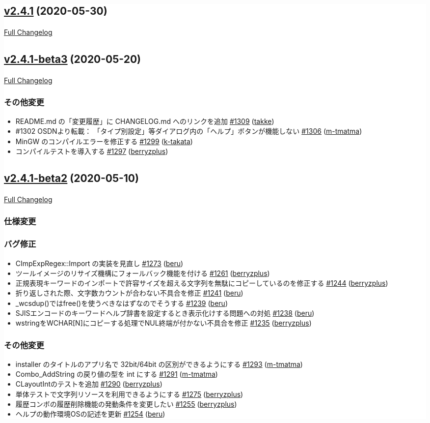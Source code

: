## [v2.4.1](https://github.com/sakura-editor/sakura/tree/v2.4.1) (2020-05-30)

[Full Changelog](https://github.com/sakura-editor/sakura/compare/v2.4.1-beta3...v2.4.1)

## [v2.4.1-beta3](https://github.com/sakura-editor/sakura/tree/v2.4.1-beta3) (2020-05-20)

[Full Changelog](https://github.com/sakura-editor/sakura/compare/v2.4.1-beta2...v2.4.1-beta3)



### その他変更

- README.md の「変更履歴」に CHANGELOG.md へのリンクを追加 [\#1309](https://github.com/sakura-editor/sakura/pull/1309) ([takke](https://github.com/takke))
- \#1302 OSDNより転載： 「タイプ別設定」等ダイアログ内の「ヘルプ」ボタンが機能しない [\#1306](https://github.com/sakura-editor/sakura/pull/1306) ([m-tmatma](https://github.com/m-tmatma))
- MinGW のコンパイルエラーを修正する [\#1299](https://github.com/sakura-editor/sakura/pull/1299) ([k-takata](https://github.com/k-takata))
- コンパイルテストを導入する [\#1297](https://github.com/sakura-editor/sakura/pull/1297) ([berryzplus](https://github.com/berryzplus))

## [v2.4.1-beta2](https://github.com/sakura-editor/sakura/tree/v2.4.1-beta2) (2020-05-10)

[Full Changelog](https://github.com/sakura-editor/sakura/compare/v2.4.0...v2.4.1-beta2)

### 仕様変更


### バグ修正

- CImpExpRegex::Import の実装を見直し [\#1273](https://github.com/sakura-editor/sakura/pull/1273) ([beru](https://github.com/beru))
- ツールイメージのリサイズ機構にフォールバック機能を付ける [\#1261](https://github.com/sakura-editor/sakura/pull/1261) ([berryzplus](https://github.com/berryzplus))
- 正規表現キーワードのインポートで許容サイズを超える文字列を無駄にコピーしているのを修正する [\#1244](https://github.com/sakura-editor/sakura/pull/1244) ([berryzplus](https://github.com/berryzplus))
- 折り返しされた際、文字数カウントが合わない不具合を修正 [\#1241](https://github.com/sakura-editor/sakura/pull/1241) ([beru](https://github.com/beru))
- \_wcsdup\(\)ではfree\(\)を使うべきなはずなのでそうする [\#1239](https://github.com/sakura-editor/sakura/pull/1239) ([beru](https://github.com/beru))
- SJISエンコードのキーワードヘルプ辞書を設定するとき表示化けする問題への対処 [\#1238](https://github.com/sakura-editor/sakura/pull/1238) ([beru](https://github.com/beru))
- wstringをWCHAR\[N\]にコピーする処理でNUL終端が付かない不具合を修正 [\#1235](https://github.com/sakura-editor/sakura/pull/1235) ([berryzplus](https://github.com/berryzplus))



### その他変更

- installer のタイトルのアプリ名で 32bit/64bit の区別ができるようにする [\#1293](https://github.com/sakura-editor/sakura/pull/1293) ([m-tmatma](https://github.com/m-tmatma))
- Combo\_AddString の戻り値の型を int にする [\#1291](https://github.com/sakura-editor/sakura/pull/1291) ([m-tmatma](https://github.com/m-tmatma))
- CLayoutIntのテストを追加 [\#1290](https://github.com/sakura-editor/sakura/pull/1290) ([berryzplus](https://github.com/berryzplus))
- 単体テストで文字列リソースを利用できるようにする [\#1275](https://github.com/sakura-editor/sakura/pull/1275) ([berryzplus](https://github.com/berryzplus))
- 履歴コンボの履歴削除機能の発動条件を変更したい [\#1255](https://github.com/sakura-editor/sakura/pull/1255) ([berryzplus](https://github.com/berryzplus))
- ヘルプの動作環境OSの記述を更新 [\#1254](https://github.com/sakura-editor/sakura/pull/1254) ([beru](https://github.com/beru))